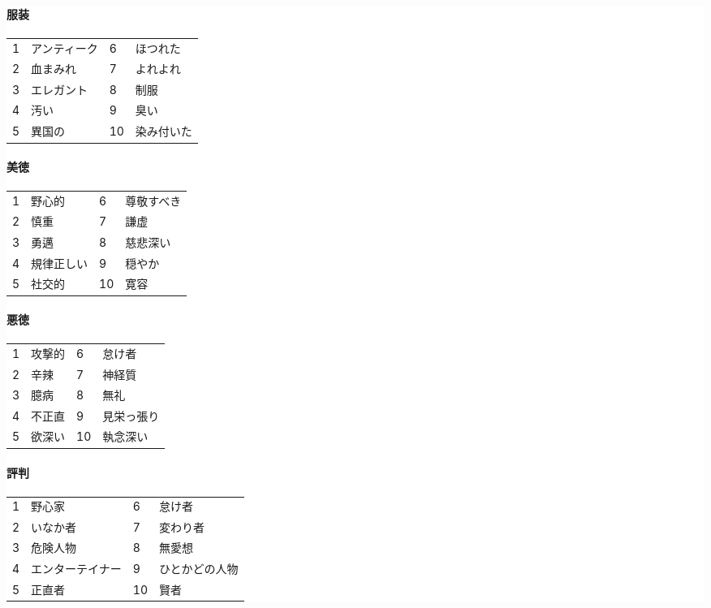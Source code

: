 #### 服装

|  |         |      |        |
| -------- | ------- | ---- | ------ |
| 1        | アンティーク | 6    | ほつれた |
| 2        | 血まみれ  | 7    | よれよれ |
| 3        | エレガント | 8    | 制服 |
| 4        | 汚い  | 9    | 臭い |
| 5        | 異国の | 10   | 染み付いた |

#### 美徳

|  |             |      |           |
| ------ | ----------- | ---- | --------- |
| 1      | 野心的   | 6    | 尊敬すべき |
| 2      | 慎重    | 7    | 謙虚    |
| 3      | 勇邁  | 8    | 慈悲深い  |
| 4      | 規律正しい | 9    | 穏やか    |
| 5      | 社交的  | 10   | 寛容  |

#### 悪徳

|  |            |      |          |
| ---- | ---------- | ---- | -------- |
| 1    | 攻撃的 | 6    | 怠け者     |
| 2    | 辛辣     | 7    | 神経質  |
| 3    | 臆病     | 8    | 無礼     |
| 4    | 不正直  | 9    | 見栄っ張り     |
| 5    | 欲深い     | 10   | 執念深い |

#### 評判

|  |             |      |           |
| ---------- | ----------- | ---- | --------- |
| 1          | 野心家   | 6    | 怠け者    |
| 2          | いなか者        | 7    | 変わり者   |
| 3          | 危険人物   | 8    | 無愛想 |
| 4          | エンターテイナー | 9    | ひとかどの人物 |
| 5          | 正直者      | 10   | 賢者      |
